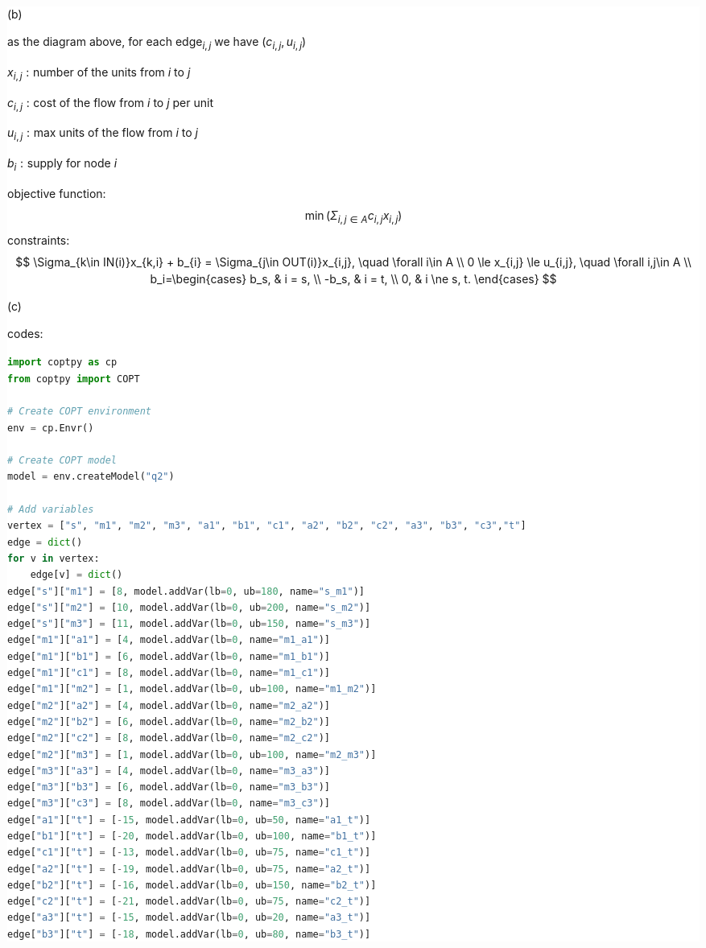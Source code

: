 (b)

$\text{as the diagram above, for each edge}_{i,j}\text{ we have } (c_{i,j}, u_{i,j})$

$x_{i,j}: \text{number of the units from } i \text{ to } j$

$c_{i,j}: \text{cost of the flow from } i \text{ to } j \text{ per unit}$

$u_{i,j}: \text{max units of the flow from } i \text{ to } j$

$b_{i}: \text{supply for node } i$

$\text{objective function:}$
$$
\min(\Sigma_{i,j\in A}c_{i,j}x_{i,j})
$$
$\text{constraints:}$
$$
\Sigma_{k\in IN(i)}x_{k,i} + b_{i} = \Sigma_{j\in OUT(i)}x_{i,j}, \quad \forall i\in A \\
0 \le x_{i,j} \le u_{i,j}, \quad \forall i,j\in A \\
b_i=\begin{cases}
b_s, & i = s, \\
-b_s, & i = t, \\
0, & i \ne s, t.
\end{cases}
$$

(c)

codes:

```python
import coptpy as cp
from coptpy import COPT

# Create COPT environment
env = cp.Envr()

# Create COPT model
model = env.createModel("q2")

# Add variables
vertex = ["s", "m1", "m2", "m3", "a1", "b1", "c1", "a2", "b2", "c2", "a3", "b3", "c3","t"]
edge = dict()
for v in vertex:
    edge[v] = dict()
edge["s"]["m1"] = [8, model.addVar(lb=0, ub=180, name="s_m1")]
edge["s"]["m2"] = [10, model.addVar(lb=0, ub=200, name="s_m2")]
edge["s"]["m3"] = [11, model.addVar(lb=0, ub=150, name="s_m3")]
edge["m1"]["a1"] = [4, model.addVar(lb=0, name="m1_a1")]
edge["m1"]["b1"] = [6, model.addVar(lb=0, name="m1_b1")]
edge["m1"]["c1"] = [8, model.addVar(lb=0, name="m1_c1")]
edge["m1"]["m2"] = [1, model.addVar(lb=0, ub=100, name="m1_m2")]
edge["m2"]["a2"] = [4, model.addVar(lb=0, name="m2_a2")]
edge["m2"]["b2"] = [6, model.addVar(lb=0, name="m2_b2")]
edge["m2"]["c2"] = [8, model.addVar(lb=0, name="m2_c2")]
edge["m2"]["m3"] = [1, model.addVar(lb=0, ub=100, name="m2_m3")]
edge["m3"]["a3"] = [4, model.addVar(lb=0, name="m3_a3")]
edge["m3"]["b3"] = [6, model.addVar(lb=0, name="m3_b3")]
edge["m3"]["c3"] = [8, model.addVar(lb=0, name="m3_c3")]
edge["a1"]["t"] = [-15, model.addVar(lb=0, ub=50, name="a1_t")]
edge["b1"]["t"] = [-20, model.addVar(lb=0, ub=100, name="b1_t")]
edge["c1"]["t"] = [-13, model.addVar(lb=0, ub=75, name="c1_t")]
edge["a2"]["t"] = [-19, model.addVar(lb=0, ub=75, name="a2_t")]
edge["b2"]["t"] = [-16, model.addVar(lb=0, ub=150, name="b2_t")]
edge["c2"]["t"] = [-21, model.addVar(lb=0, ub=75, name="c2_t")]
edge["a3"]["t"] = [-15, model.addVar(lb=0, ub=20, name="a3_t")]
edge["b3"]["t"] = [-18, model.addVar(lb=0, ub=80, name="b3_t")]
```